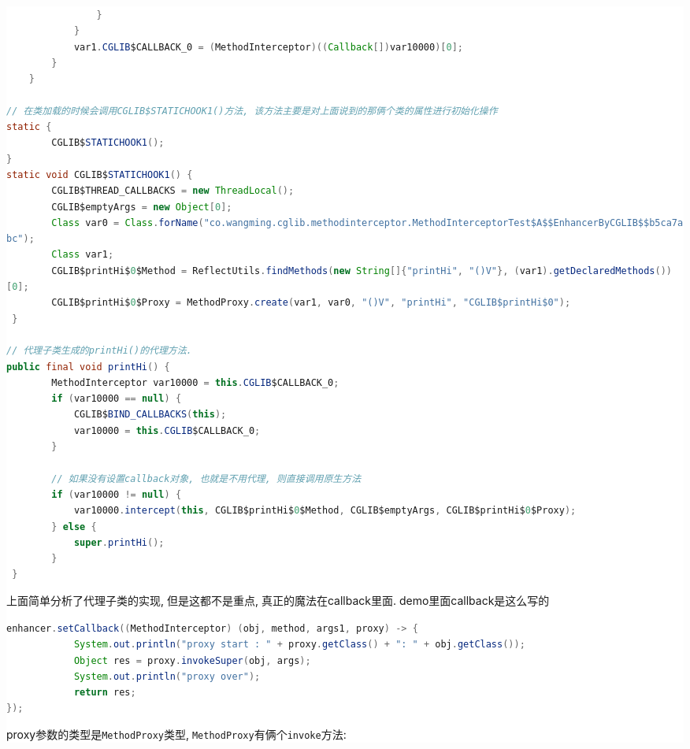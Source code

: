 ```java
                }
            }
            var1.CGLIB$CALLBACK_0 = (MethodInterceptor)((Callback[])var10000)[0];
        }
    }

// 在类加载的时候会调用CGLIB$STATICHOOK1()方法, 该方法主要是对上面说到的那俩个类的属性进行初始化操作
static {
        CGLIB$STATICHOOK1();
}
static void CGLIB$STATICHOOK1() {
        CGLIB$THREAD_CALLBACKS = new ThreadLocal();
        CGLIB$emptyArgs = new Object[0];
        Class var0 = Class.forName("co.wangming.cglib.methodinterceptor.MethodInterceptorTest$A$$EnhancerByCGLIB$$b5ca7abc");
        Class var1;
        CGLIB$printHi$0$Method = ReflectUtils.findMethods(new String[]{"printHi", "()V"}, (var1).getDeclaredMethods())[0];
        CGLIB$printHi$0$Proxy = MethodProxy.create(var1, var0, "()V", "printHi", "CGLIB$printHi$0");
 }

// 代理子类生成的printHi()的代理方法. 
public final void printHi() {
        MethodInterceptor var10000 = this.CGLIB$CALLBACK_0;
        if (var10000 == null) {
            CGLIB$BIND_CALLBACKS(this);
            var10000 = this.CGLIB$CALLBACK_0;
        }
        
        // 如果没有设置callback对象, 也就是不用代理, 则直接调用原生方法
        if (var10000 != null) {
            var10000.intercept(this, CGLIB$printHi$0$Method, CGLIB$emptyArgs, CGLIB$printHi$0$Proxy);
        } else {
            super.printHi();
        }
 }
```

上面简单分析了代理子类的实现, 但是这都不是重点, 真正的魔法在callback里面. demo里面callback是这么写的

```java
enhancer.setCallback((MethodInterceptor) (obj, method, args1, proxy) -> {
			System.out.println("proxy start : " + proxy.getClass() + ": " + obj.getClass());
			Object res = proxy.invokeSuper(obj, args);
			System.out.println("proxy over");
			return res;
});
```

proxy参数的类型是`MethodProxy`类型, `MethodProxy`有俩个`invoke`方法:
